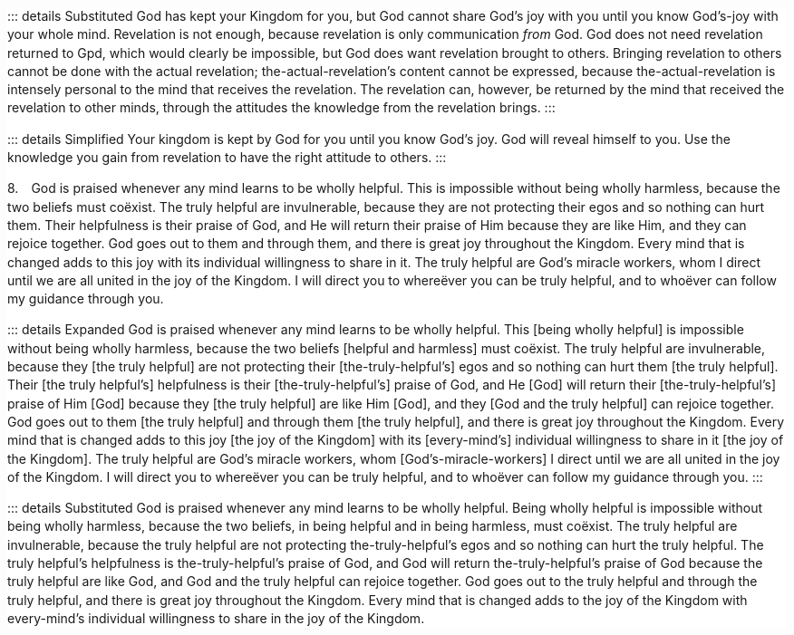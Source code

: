 ::: details Substituted
God has kept your Kingdom for you, but God cannot share God’s joy with you until you know God’s-joy with your whole mind. 
Revelation is not enough, because revelation is only communication *from* God. 
God does not need revelation returned to Gpd, which would clearly be impossible, but God does want revelation brought to others. 
Bringing revelation to others cannot be done with the actual revelation; the-actual-revelation’s content cannot be expressed, because the-actual-revelation is intensely personal to the mind that receives the revelation. 
The revelation can, however, be returned by the mind that received the revelation to other minds, through the attitudes the knowledge from the revelation brings.
:::

::: details Simplified
Your kingdom is kept by God for you until you know God’s joy. 
God will reveal himself to you. 
Use the knowledge you gain from revelation to have the right attitude to others.
:::


8. God is praised whenever any mind learns to be wholly helpful. 
This is impossible without being wholly harmless, because the two beliefs must coëxist. 
The truly helpful are invulnerable, because they are not protecting their egos and so nothing can hurt them. 
Their helpfulness is their praise of God, and He will return their praise of Him because they are like Him, and they can rejoice together. 
God goes out to them and through them, and there is great joy throughout the Kingdom. 
Every mind that is changed adds to this joy with its individual willingness to share in it. 
The truly helpful are God’s miracle workers, whom I direct until we are all united in the joy of the Kingdom. 
I will direct you to whereëver you can be truly helpful, and to whoëver can follow my guidance through you.

::: details Expanded
God is praised whenever any mind learns to be wholly helpful. 
This [being wholly helpful] is impossible without being wholly harmless, because the two beliefs [helpful and harmless] must coëxist. 
The truly helpful are invulnerable, because they [the truly helpful] are not protecting their [the-truly-helpful’s] egos and so nothing can hurt them [the truly helpful]. 
Their [the truly helpful’s] helpfulness is their [the-truly-helpful’s] praise of God, and He [God] will return their [the-truly-helpful’s] praise of Him [God] because they [the truly helpful] are like Him [God], and they [God and the truly helpful] can rejoice together. 
God goes out to them [the truly helpful] and through them [the truly helpful], and there is great joy throughout the Kingdom. 
Every mind that is changed adds to this joy [the joy of the Kingdom] with its [every-mind’s] individual willingness to share in it [the joy of the Kingdom]. 
The truly helpful are God’s miracle workers, whom [God’s-miracle-workers] I direct until we are all united in the joy of the Kingdom. 
I will direct you to whereëver you can be truly helpful, and to whoëver can follow my guidance through you.
:::

::: details Substituted
God is praised whenever any mind learns to be wholly helpful. 
Being wholly helpful is impossible without being wholly harmless, because the two beliefs, in being helpful and in being harmless, must coëxist. 
The truly helpful are invulnerable, because the truly helpful are not protecting the-truly-helpful’s egos and so nothing can hurt the truly helpful. 
The truly helpful’s helpfulness is the-truly-helpful’s praise of God, and God will return the-truly-helpful’s praise of God because the truly helpful are like God, and God and the truly helpful can rejoice together. 
God goes out to the truly helpful and through the truly helpful, and there is great joy throughout the Kingdom. 
Every mind that is changed adds to the joy of the Kingdom with every-mind’s individual willingness to share in the joy of the Kingdom. 